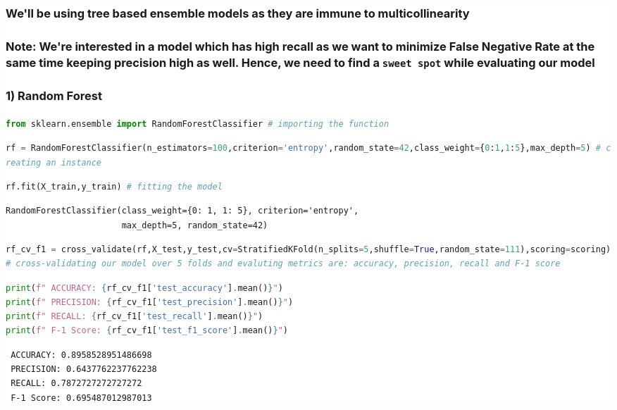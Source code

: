 
```python

```

### We'll be using tree based ensemble models as they are immune to multicollinearity

### Note: We're interested in a model which has high recall as we want to minimize False Negative Rate at the same time keeping precision high as well. Hence, we need to find a `sweet spot` while evaluating our model

### 1) Random Forest


```python
from sklearn.ensemble import RandomForestClassifier # importing the function
```


```python
rf = RandomForestClassifier(n_estimators=100,criterion='entropy',random_state=42,class_weight={0:1,1:5},max_depth=5) # creating an instance
```


```python
rf.fit(X_train,y_train) # fitting the model
```




    RandomForestClassifier(class_weight={0: 1, 1: 5}, criterion='entropy',
                           max_depth=5, random_state=42)




```python
rf_cv_f1 = cross_validate(rf,X_test,y_test,cv=StratifiedKFold(n_splits=5,shuffle=True,random_state=111),scoring=scoring) 
# cross-validating our model over 5 folds and evaluting metrics are: accuracy, precision, recall and F-1 score
```


```python
print(f" ACCURACY: {rf_cv_f1['test_accuracy'].mean()}")
print(f" PRECISION: {rf_cv_f1['test_precision'].mean()}")
print(f" RECALL: {rf_cv_f1['test_recall'].mean()}")
print(f" F-1 Score: {rf_cv_f1['test_f1_score'].mean()}")
```

     ACCURACY: 0.8958528951486698
     PRECISION: 0.6437762237762238
     RECALL: 0.7872727272727272
     F-1 Score: 0.695487012987013
    

